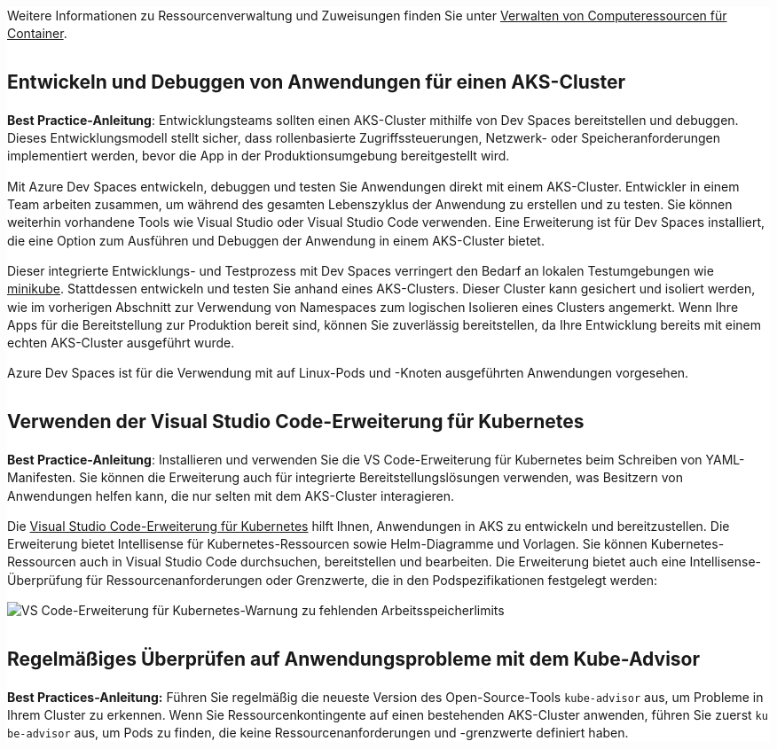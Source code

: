 Weitere Informationen zu Ressourcenverwaltung und Zuweisungen finden Sie unter [Verwalten von Computeressourcen für Container][k8s-resource-limits].

## <a name="develop-and-debug-applications-against-an-aks-cluster"></a>Entwickeln und Debuggen von Anwendungen für einen AKS-Cluster

**Best Practice-Anleitung**: Entwicklungsteams sollten einen AKS-Cluster mithilfe von Dev Spaces bereitstellen und debuggen. Dieses Entwicklungsmodell stellt sicher, dass rollenbasierte Zugriffssteuerungen, Netzwerk- oder Speicheranforderungen implementiert werden, bevor die App in der Produktionsumgebung bereitgestellt wird.

Mit Azure Dev Spaces entwickeln, debuggen und testen Sie Anwendungen direkt mit einem AKS-Cluster. Entwickler in einem Team arbeiten zusammen, um während des gesamten Lebenszyklus der Anwendung zu erstellen und zu testen. Sie können weiterhin vorhandene Tools wie Visual Studio oder Visual Studio Code verwenden. Eine Erweiterung ist für Dev Spaces installiert, die eine Option zum Ausführen und Debuggen der Anwendung in einem AKS-Cluster bietet.

Dieser integrierte Entwicklungs- und Testprozess mit Dev Spaces verringert den Bedarf an lokalen Testumgebungen wie [minikube][minikube]. Stattdessen entwickeln und testen Sie anhand eines AKS-Clusters. Dieser Cluster kann gesichert und isoliert werden, wie im vorherigen Abschnitt zur Verwendung von Namespaces zum logischen Isolieren eines Clusters angemerkt. Wenn Ihre Apps für die Bereitstellung zur Produktion bereit sind, können Sie zuverlässig bereitstellen, da Ihre Entwicklung bereits mit einem echten AKS-Cluster ausgeführt wurde.

Azure Dev Spaces ist für die Verwendung mit auf Linux-Pods und -Knoten ausgeführten Anwendungen vorgesehen.

## <a name="use-the-visual-studio-code-extension-for-kubernetes"></a>Verwenden der Visual Studio Code-Erweiterung für Kubernetes

**Best Practice-Anleitung**: Installieren und verwenden Sie die VS Code-Erweiterung für Kubernetes beim Schreiben von YAML-Manifesten. Sie können die Erweiterung auch für integrierte Bereitstellungslösungen verwenden, was Besitzern von Anwendungen helfen kann, die nur selten mit dem AKS-Cluster interagieren.

Die [Visual Studio Code-Erweiterung für Kubernetes][vscode-kubernetes] hilft Ihnen, Anwendungen in AKS zu entwickeln und bereitzustellen. Die Erweiterung bietet Intellisense für Kubernetes-Ressourcen sowie Helm-Diagramme und Vorlagen. Sie können Kubernetes-Ressourcen auch in Visual Studio Code durchsuchen, bereitstellen und bearbeiten. Die Erweiterung bietet auch eine Intellisense-Überprüfung für Ressourcenanforderungen oder Grenzwerte, die in den Podspezifikationen festgelegt werden:

![VS Code-Erweiterung für Kubernetes-Warnung zu fehlenden Arbeitsspeicherlimits](media/developer-best-practices-resource-management/vs-code-kubernetes-extension.png)

## <a name="regularly-check-for-application-issues-with-kube-advisor"></a>Regelmäßiges Überprüfen auf Anwendungsprobleme mit dem Kube-Advisor

**Best Practices-Anleitung:** Führen Sie regelmäßig die neueste Version des Open-Source-Tools `kube-advisor` aus, um Probleme in Ihrem Cluster zu erkennen. Wenn Sie Ressourcenkontingente auf einen bestehenden AKS-Cluster anwenden, führen Sie zuerst `kube-advisor` aus, um Pods zu finden, die keine Ressourcenanforderungen und -grenzwerte definiert haben.


[k8s-resource-limits]: https://kubernetes.io/docs/concepts/configuration/manage-compute-resources-container/
[vscode-kubernetes]: https://github.com/Azure/vscode-kubernetes-tools
[kube-advisor]: https://github.com/Azure/kube-advisor
[minikube]: https://kubernetes.io/docs/setup/minikube/
[aks-kubeadvisor]: kube-advisor-tool.md
[dev-spaces]: /visualstudio/containers/overview-local-process-kubernetes
[operator-best-practices-isolation]: operator-best-practices-cluster-isolation.md
[resource-quotas]: operator-best-practices-scheduler.md#enforce-resource-quotas
[k8s-node-selector]: concepts-clusters-workloads.md#node-selectors